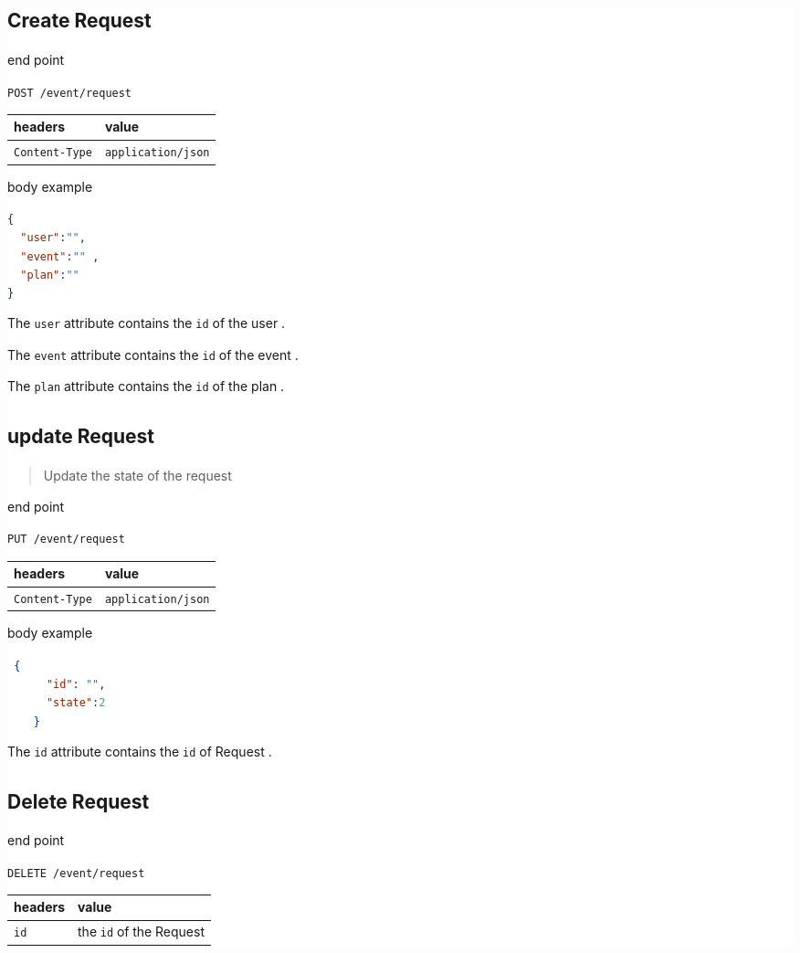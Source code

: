 ## Create Request

end point 
```http
POST /event/request
```
| headers  | value |
| :---  | :--- |
| `Content-Type`  | `application/json` |

 body example


```json
{
  "user":"",
  "event":"" ,
  "plan":""
}
```


The `user` attribute contains the `id` of the user .

The `event` attribute contains the `id` of the event .

The `plan` attribute contains the `id` of the plan .


## update Request

> Update the state of the request

end point 
```http
PUT /event/request
```
| headers  | value |
| :---  | :--- |
| `Content-Type`  | `application/json` |

 body example


```json
 {
      "id": "",
      "state":2
    }
```

The `id` attribute contains the `id` of Request .


## Delete Request

end point 
```http
DELETE /event/request
```
| headers  | value |
| :---  | :--- |
| `id`  | the `id` of the Request|

